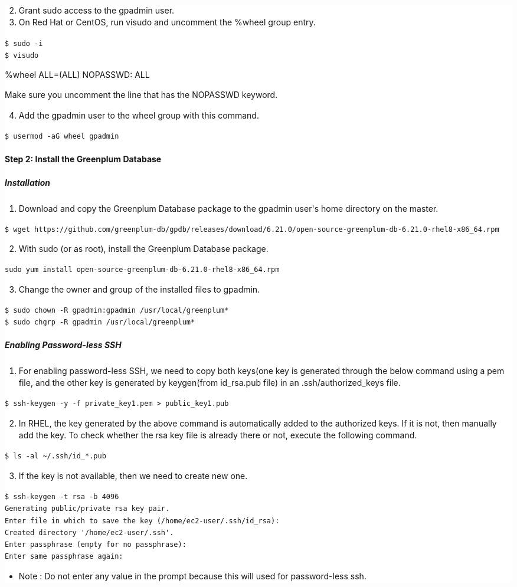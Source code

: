 2. Grant sudo access to the gpadmin user.
3. On Red Hat or CentOS, run visudo and uncomment the %wheel group entry.
```
$ sudo -i
$ visudo

```
%wheel        ALL=(ALL)       NOPASSWD: ALL

Make sure you uncomment the line that has the NOPASSWD keyword.

4. Add the gpadmin user to the wheel group with this command.
```
$ usermod -aG wheel gpadmin
```

#### Step 2: Install the Greenplum Database
##### Installation
1. Download and copy the Greenplum Database package to the gpadmin user's home directory on the master.
```
$ wget https://github.com/greenplum-db/gpdb/releases/download/6.21.0/open-source-greenplum-db-6.21.0-rhel8-x86_64.rpm
```
2. With sudo (or as root), install the Greenplum Database package.
```
sudo yum install open-source-greenplum-db-6.21.0-rhel8-x86_64.rpm
```
3. Change the owner and group of the installed files to gpadmin.
```
$ sudo chown -R gpadmin:gpadmin /usr/local/greenplum*
$ sudo chgrp -R gpadmin /usr/local/greenplum*
```
##### Enabling Password-less SSH
1. For enabling password-less SSH, we need to copy both keys(one key is generated through the below command using a pem file, and the other key is generated by keygen(from id_rsa.pub file) in an .ssh/authorized_keys file.
```
$ ssh-keygen -y -f private_key1.pem > public_key1.pub
```
2. In RHEL, the key generated by the above command is automatically added to the authorized keys. If it is not, then manually add the key. To check whether the rsa key file is already there or not, execute the following command.
```
$ ls -al ~/.ssh/id_*.pub
```
3. If the key is not available, then we need to create new one.
```
$ ssh-keygen -t rsa -b 4096
Generating public/private rsa key pair.
Enter file in which to save the key (/home/ec2-user/.ssh/id_rsa):
Created directory '/home/ec2-user/.ssh'.
Enter passphrase (empty for no passphrase):
Enter same passphrase again:
```
* Note : Do not enter any value in the prompt because this will used for password-less ssh.
